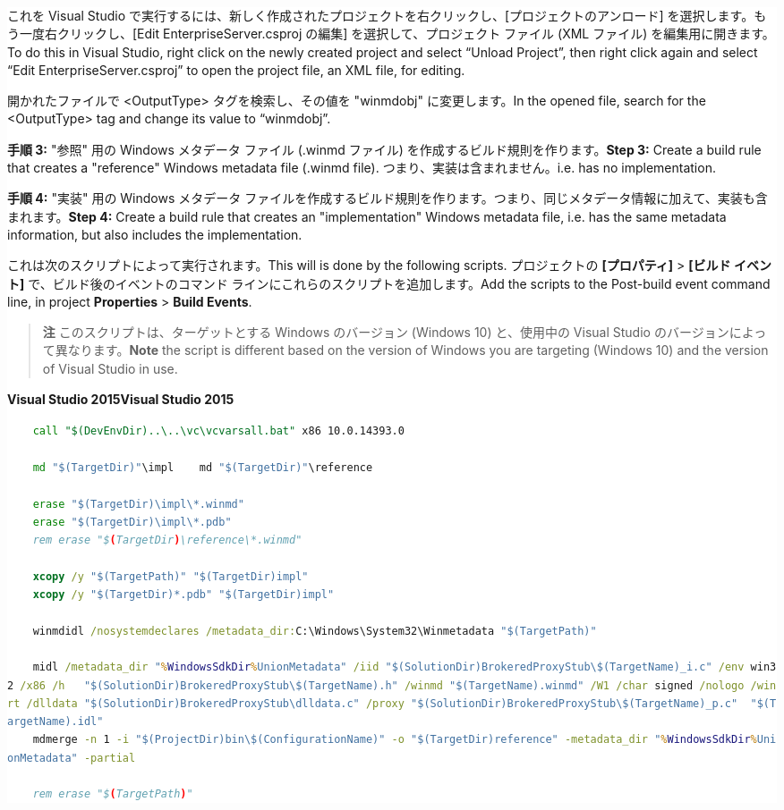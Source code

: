 <span data-ttu-id="ba017-173">これを Visual Studio で実行するには、新しく作成されたプロジェクトを右クリックし、[プロジェクトのアンロード] を選択します。もう一度右クリックし、[Edit EnterpriseServer.csproj の編集] を選択して、プロジェクト ファイル (XML ファイル) を編集用に開きます。</span><span class="sxs-lookup"><span data-stu-id="ba017-173">To do this in Visual Studio, right click on the newly created project and select “Unload Project”, then right click again and select “Edit EnterpriseServer.csproj” to open the project file, an XML file, for editing.</span></span>

<span data-ttu-id="ba017-174">開かれたファイルで \<OutputType\> タグを検索し、その値を "winmdobj" に変更します。</span><span class="sxs-lookup"><span data-stu-id="ba017-174">In the opened file, search for the \<OutputType\> tag and change its value to “winmdobj”.</span></span>

<span data-ttu-id="ba017-175">**手順 3:** "参照" 用の Windows メタデータ ファイル (.winmd ファイル) を作成するビルド規則を作ります。</span><span class="sxs-lookup"><span data-stu-id="ba017-175">**Step 3:** Create a build rule that creates a "reference" Windows metadata file (.winmd file).</span></span> <span data-ttu-id="ba017-176">つまり、実装は含まれません。</span><span class="sxs-lookup"><span data-stu-id="ba017-176">i.e. has no implementation.</span></span>

<span data-ttu-id="ba017-177">**手順 4:** "実装" 用の Windows メタデータ ファイルを作成するビルド規則を作ります。つまり、同じメタデータ情報に加えて、実装も含まれます。</span><span class="sxs-lookup"><span data-stu-id="ba017-177">**Step 4:** Create a build rule that creates an "implementation" Windows metadata file, i.e. has the same metadata information, but also includes the implementation.</span></span>

<span data-ttu-id="ba017-178">これは次のスクリプトによって実行されます。</span><span class="sxs-lookup"><span data-stu-id="ba017-178">This will is done by the following scripts.</span></span> <span data-ttu-id="ba017-179">プロジェクトの **[プロパティ]** > **[ビルド イベント]** で、ビルド後のイベントのコマンド ラインにこれらのスクリプトを追加します。</span><span class="sxs-lookup"><span data-stu-id="ba017-179">Add the scripts to the Post-build event command line, in project **Properties** > **Build Events**.</span></span>

> <span data-ttu-id="ba017-180">**注** このスクリプトは、ターゲットとする Windows のバージョン (Windows 10) と、使用中の Visual Studio のバージョンによって異なります。</span><span class="sxs-lookup"><span data-stu-id="ba017-180">**Note** the script is different based on the version of Windows you are targeting (Windows 10) and the version of Visual Studio in use.</span></span>

**<span data-ttu-id="ba017-181">Visual Studio 2015</span><span class="sxs-lookup"><span data-stu-id="ba017-181">Visual Studio 2015</span></span>**
```cmd
    call "$(DevEnvDir)..\..\vc\vcvarsall.bat" x86 10.0.14393.0

    md "$(TargetDir)"\impl    md "$(TargetDir)"\reference

    erase "$(TargetDir)\impl\*.winmd"
    erase "$(TargetDir)\impl\*.pdb"
    rem erase "$(TargetDir)\reference\*.winmd"

    xcopy /y "$(TargetPath)" "$(TargetDir)impl"
    xcopy /y "$(TargetDir)*.pdb" "$(TargetDir)impl"

    winmdidl /nosystemdeclares /metadata_dir:C:\Windows\System32\Winmetadata "$(TargetPath)"

    midl /metadata_dir "%WindowsSdkDir%UnionMetadata" /iid "$(SolutionDir)BrokeredProxyStub\$(TargetName)_i.c" /env win32 /x86 /h   "$(SolutionDir)BrokeredProxyStub\$(TargetName).h" /winmd "$(TargetName).winmd" /W1 /char signed /nologo /winrt /dlldata "$(SolutionDir)BrokeredProxyStub\dlldata.c" /proxy "$(SolutionDir)BrokeredProxyStub\$(TargetName)_p.c"  "$(TargetName).idl"
    mdmerge -n 1 -i "$(ProjectDir)bin\$(ConfigurationName)" -o "$(TargetDir)reference" -metadata_dir "%WindowsSdkDir%UnionMetadata" -partial

    rem erase "$(TargetPath)"

```
